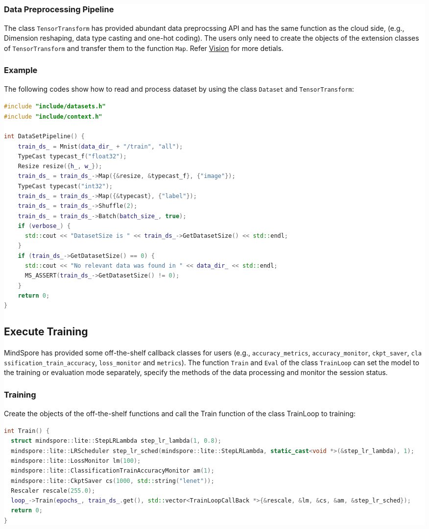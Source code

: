 ### Data Preprocessing Pipeline

The class `TensorTransform` has provided abundant data preprocssing API and has the same function as the cloud side, (e.g., Dimension reshaping, data type casting and one-hot coding). The users only need to create the objects of the extension classes of `TensorTransform` and transfer them to the function `Map`. Refer [Vision](https://www.mindspore.cn/doc/api_cpp/en/r1.2/vision.html) for more detials.

### Example

The following codes show how to read and process dataset by using the class `Dataset` and `TensorTransform`:

```cpp
#include "include/datasets.h"
#include "include/context.h"

int DataSetPipeline() {
    train_ds_ = Mnist(data_dir_ + "/train", "all");
    TypeCast typecast_f("float32");
    Resize resize({h_, w_});
    train_ds_ = train_ds_->Map({&resize, &typecast_f}, {"image"});
    TypeCast typecast("int32");
    train_ds_ = train_ds_->Map({&typecast}, {"label"});
    train_ds_ = train_ds_->Shuffle(2);
    train_ds_ = train_ds_->Batch(batch_size_, true);
    if (verbose_) {
      std::cout << "DatasetSize is " << train_ds_->GetDatasetSize() << std::endl;
    }
    if (train_ds_->GetDatasetSize() == 0) {
      std::cout << "No relevant data was found in " << data_dir_ << std::endl;
      MS_ASSERT(train_ds_->GetDatasetSize() != 0);
    }
    return 0;
}
```

## Execute Training

MindSpore has provided some off-the-shelf callback classes for users (e.g., `accuracy_metrics`, `accuracy_monitor`, `ckpt_saver`, `classification_train_accuracy`, `loss_monitor` and `metrics`). The function `Train` and `Eval` of the class `TrainLoop` can set the model to the training or evaluation mode separately, specify the methods of the data processing and monitor the session status.

### Training

Create the objects of the off-the-shelf functions and call the Train function of the class TrainLoop to training:

```cpp
int Train() {
  struct mindspore::lite::StepLRLambda step_lr_lambda(1, 0.8);
  mindspore::lite::LRScheduler step_lr_sched(mindspore::lite::StepLRLambda, static_cast<void *>(&step_lr_lambda), 1);
  mindspore::lite::LossMonitor lm(100);
  mindspore::lite::ClassificationTrainAccuracyMonitor am(1);
  mindspore::lite::CkptSaver cs(1000, std::string("lenet"));
  Rescaler rescale(255.0);
  loop_->Train(epochs_, train_ds_.get(), std::vector<TrainLoopCallBack *>{&rescale, &lm, &cs, &am, &step_lr_sched});
  return 0;
}
```
